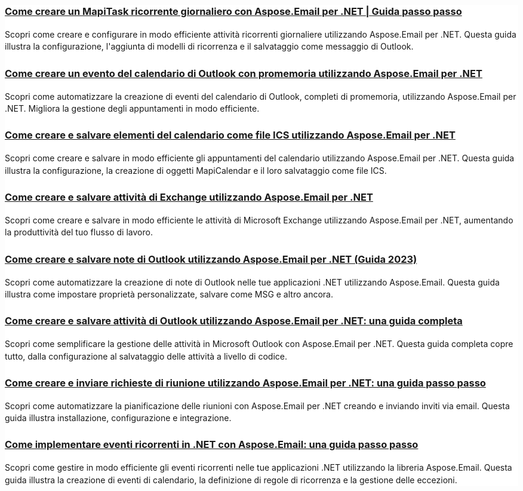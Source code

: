 ### [Come creare un MapiTask ricorrente giornaliero con Aspose.Email per .NET | Guida passo passo](./create-daily-recurrence-maptask-aspose-email-dotnet/)
Scopri come creare e configurare in modo efficiente attività ricorrenti giornaliere utilizzando Aspose.Email per .NET. Questa guida illustra la configurazione, l'aggiunta di modelli di ricorrenza e il salvataggio come messaggio di Outlook.

### [Come creare un evento del calendario di Outlook con promemoria utilizzando Aspose.Email per .NET](./create-outlook-calendar-event-reminder-aspose-email-net/)
Scopri come automatizzare la creazione di eventi del calendario di Outlook, completi di promemoria, utilizzando Aspose.Email per .NET. Migliora la gestione degli appuntamenti in modo efficiente.

### [Come creare e salvare elementi del calendario come file ICS utilizzando Aspose.Email per .NET](./create-save-ics-calendar-aspose-email-net/)
Scopri come creare e salvare in modo efficiente gli appuntamenti del calendario utilizzando Aspose.Email per .NET. Questa guida illustra la configurazione, la creazione di oggetti MapiCalendar e il loro salvataggio come file ICS.

### [Come creare e salvare attività di Exchange utilizzando Aspose.Email per .NET](./create-save-exchange-tasks-aspose-email-net/)
Scopri come creare e salvare in modo efficiente le attività di Microsoft Exchange utilizzando Aspose.Email per .NET, aumentando la produttività del tuo flusso di lavoro.

### [Come creare e salvare note di Outlook utilizzando Aspose.Email per .NET (Guida 2023)](./create-save-outlook-note-aspose-email-dotnet/)
Scopri come automatizzare la creazione di note di Outlook nelle tue applicazioni .NET utilizzando Aspose.Email. Questa guida illustra come impostare proprietà personalizzate, salvare come MSG e altro ancora.

### [Come creare e salvare attività di Outlook utilizzando Aspose.Email per .NET: una guida completa](./create-save-outlook-tasks-aspose-email-net/)
Scopri come semplificare la gestione delle attività in Microsoft Outlook con Aspose.Email per .NET. Questa guida completa copre tutto, dalla configurazione al salvataggio delle attività a livello di codice.

### [Come creare e inviare richieste di riunione utilizzando Aspose.Email per .NET: una guida passo passo](./aspose-email-net-creating-sending-meeting-requests/)
Scopri come automatizzare la pianificazione delle riunioni con Aspose.Email per .NET creando e inviando inviti via email. Questa guida illustra installazione, configurazione e integrazione.

### [Come implementare eventi ricorrenti in .NET con Aspose.Email: una guida passo passo](./implement-recurring-events-aspose-email-net/)
Scopri come gestire in modo efficiente gli eventi ricorrenti nelle tue applicazioni .NET utilizzando la libreria Aspose.Email. Questa guida illustra la creazione di eventi di calendario, la definizione di regole di ricorrenza e la gestione delle eccezioni.
